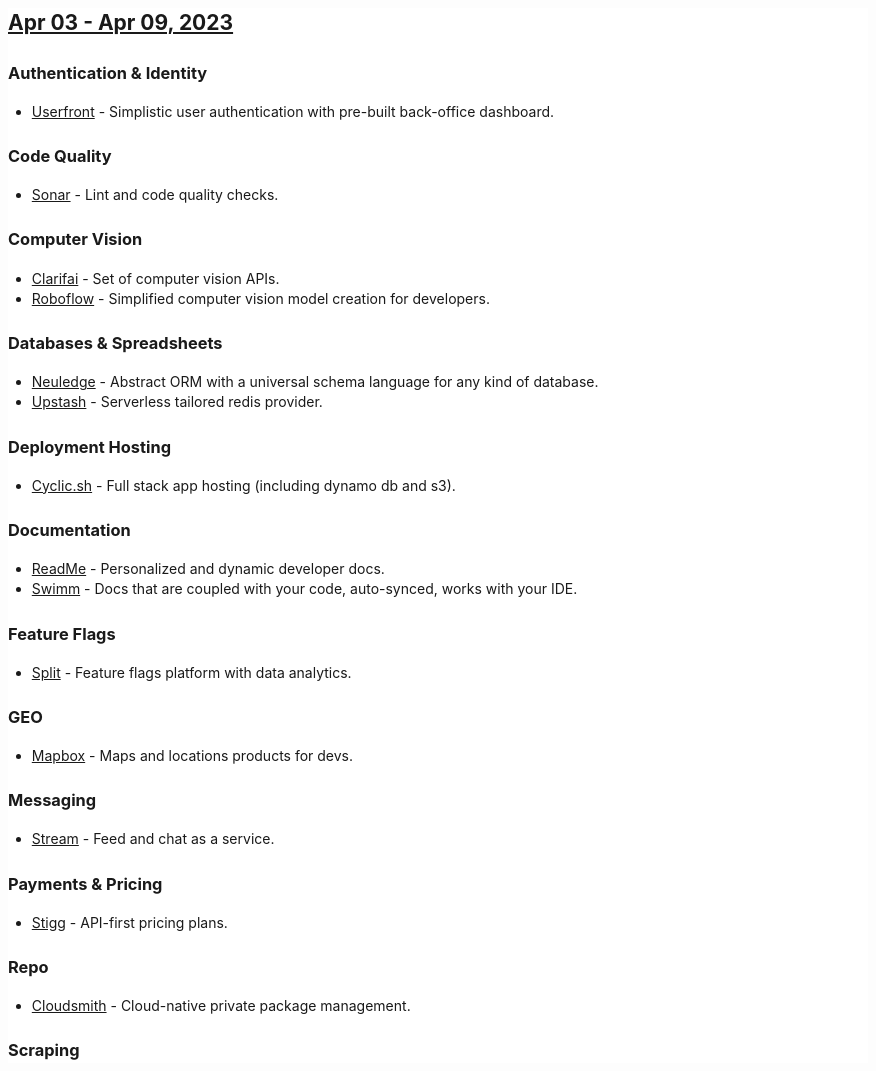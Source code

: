 ## [Apr 03 - Apr 09, 2023](/content/2023/14/README.md)

### Authentication & Identity

*   [Userfront](https://userfront.com/) - Simplistic user authentication with pre-built back-office dashboard.

### Code Quality

*   [Sonar](https://www.sonarsource.com/) - Lint and code quality checks.

### Computer Vision

*   [Clarifai](https://www.clarifai.com/) - Set of computer vision APIs.
*   [Roboflow](https://roboflow.com/) - Simplified computer vision model creation for developers.

### Databases & Spreadsheets

*   [Neuledge](https://neuledge.com/) - Abstract ORM with a universal schema language for any kind of database.
*   [Upstash](https://upstash.com/) - Serverless tailored redis provider.

### Deployment Hosting

*   [Cyclic.sh](https://www.cyclic.sh/) - Full stack app hosting (including dynamo db and s3).

### Documentation

*   [ReadMe](https://readme.com/) - Personalized and dynamic developer docs.
*   [Swimm](https://swimm.io/) - Docs that are coupled with your code, auto-synced, works with your IDE.

### Feature Flags

*   [Split](https://www.split.io/) - Feature flags platform with data analytics.

### GEO

*   [Mapbox](https://www.mapbox.com/) - Maps and locations products for devs.

### Messaging

*   [Stream](https://getstream.io/) - Feed and chat as a service.

### Payments & Pricing

*   [Stigg](https://www.stigg.io) - API-first pricing plans.

### Repo

*   [Cloudsmith](https://cloudsmith.com/) - Cloud-native private package management.

### Scraping

